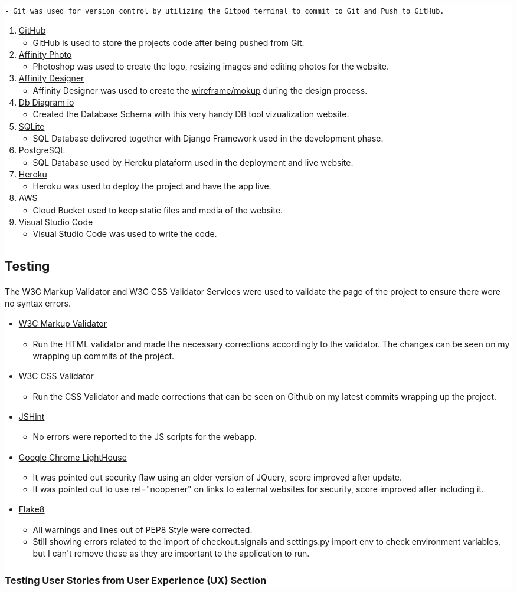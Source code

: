     - Git was used for version control by utilizing the Gitpod terminal to commit to Git and Push to GitHub.
1.  [GitHub](https://github.com/)
    - GitHub is used to store the projects code after being pushed from Git.
1.  [Affinity Photo](https://affinity.serif.com/en-us/photo/)
    - Photoshop was used to create the logo, resizing images and editing photos for the website.
1.  [Affinity Designer](https://affinity.serif.com/en-us/designer/)
    - Affinity Designer was used to create the [wireframe/mokup](https://drive.google.com/file/d/1oKXihibiugZ8QtmP7RD7DCeOKStWrmWa/view?usp=sharing) during the design process.
1.  [Db Diagram io](https://dbdiagram.io/)
    - Created the Database Schema with this very handy DB tool vizualization website.
1.  [SQLite](https://www.sqlite.org/index.html)
    - SQL Database delivered together with Django Framework used in the development phase.
1.  [PostgreSQL](https://www.postgresql.org/)
    - SQL Database used by Heroku plataform used in the deployment and live website. 
1.  [Heroku](https://heroku.com/)
    - Heroku was used to deploy the project and have the app live.
1.  [AWS](https://aws.amazon.com/)
    - Cloud Bucket used to keep static files and media of the website.
1.  [Visual Studio Code](https://code.visualstudio.com/)
    - Visual Studio Code was used to write the code.



## Testing

The W3C Markup Validator and W3C CSS Validator Services were used to validate the page of the project to ensure there were no syntax errors.

-   [W3C Markup Validator](https://validator.w3.org/)
    -   Run the HTML validator and made the necessary corrections accordingly to the validator. The changes can be seen on my wrapping up commits of the project.

-   [W3C CSS Validator](https://jigsaw.w3.org/css-validator/#validate_by_input)
    -   Run the CSS Validator and made corrections that can be seen on Github on my latest commits wrapping up the project.

-   [JSHint](https://jshint.com/)
    -   No errors were reported to the JS scripts for the webapp.

-   [Google Chrome LightHouse](https://sophiephotography.s3-eu-west-1.amazonaws.com/readmefiles/Lighthousecheck.png)
    -   It was pointed out security flaw using an older version of JQuery, score improved after update.
    -   It was pointed out to use rel="noopener" on links to external websites for security, score improved after including it.

-   [Flake8](https://pypi.org/project/flake8/)
    -   All warnings and lines out of PEP8 Style were corrected.
    -   Still showing errors related to the import of checkout.signals and settings.py import env to check environment variables, but I can't remove these as they are important to the application to run.



### Testing User Stories from User Experience (UX) Section

